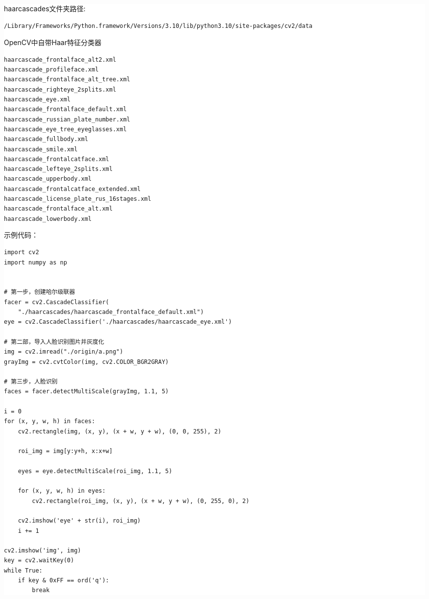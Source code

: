 haarcascades文件夹路径:
```
/Library/Frameworks/Python.framework/Versions/3.10/lib/python3.10/site-packages/cv2/data
```

OpenCV中自带Haar特征分类器

```
haarcascade_frontalface_alt2.xml		
haarcascade_profileface.xml
haarcascade_frontalface_alt_tree.xml		
haarcascade_righteye_2splits.xml
haarcascade_eye.xml				
haarcascade_frontalface_default.xml		
haarcascade_russian_plate_number.xml
haarcascade_eye_tree_eyeglasses.xml		
haarcascade_fullbody.xml			
haarcascade_smile.xml
haarcascade_frontalcatface.xml			
haarcascade_lefteye_2splits.xml			
haarcascade_upperbody.xml
haarcascade_frontalcatface_extended.xml		
haarcascade_license_plate_rus_16stages.xml
haarcascade_frontalface_alt.xml			
haarcascade_lowerbody.xml
```

示例代码：
```
import cv2
import numpy as np


# 第一步，创建哈尔级联器
facer = cv2.CascadeClassifier(
    "./haarcascades/haarcascade_frontalface_default.xml")
eye = cv2.CascadeClassifier('./haarcascades/haarcascade_eye.xml')

# 第二部，导入人脸识别图片并灰度化
img = cv2.imread("./origin/a.png")
grayImg = cv2.cvtColor(img, cv2.COLOR_BGR2GRAY)

# 第三步，人脸识别
faces = facer.detectMultiScale(grayImg, 1.1, 5)

i = 0
for (x, y, w, h) in faces:
    cv2.rectangle(img, (x, y), (x + w, y + w), (0, 0, 255), 2)

    roi_img = img[y:y+h, x:x+w]

    eyes = eye.detectMultiScale(roi_img, 1.1, 5)

    for (x, y, w, h) in eyes:
        cv2.rectangle(roi_img, (x, y), (x + w, y + w), (0, 255, 0), 2)

    cv2.imshow('eye' + str(i), roi_img)
    i += 1

cv2.imshow('img', img)
key = cv2.waitKey(0)
while True:
    if key & 0xFF == ord('q'):
        break

```
